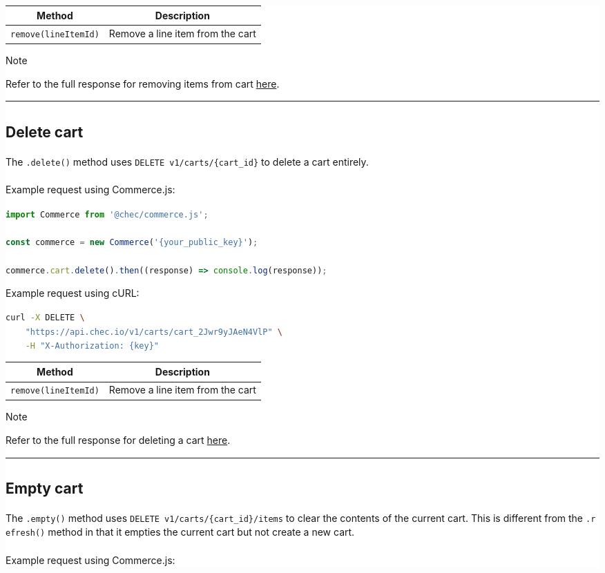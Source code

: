 | Method | Description |
| -------------------- | ----------- |
| `remove(lineItemId)` | Remove a line item from the cart |

<div class="highlight highlight--note">
    <span>Note</span>
    <p>Refer to the full response for removing items from cart <a href="/docs/api/?shell#remove-item-from-cart">here</a>.</p>
</div>

---

## Delete cart

The `.delete()` method uses `DELETE v1/carts/{cart_id}` to delete a cart entirely.\
\
Example request using Commerce.js:

```js
import Commerce from '@chec/commerce.js';

const commerce = new Commerce('{your_public_key}');

commerce.cart.delete().then((response) => console.log(response));
```

Example request using cURL:

```bash
curl -X DELETE \
    "https://api.chec.io/v1/carts/cart_2Jwr9yJAeN4VlP" \
    -H "X-Authorization: {key}"
```

| Method | Description |
| -------------------- | ----------- |
| `remove(lineItemId)` | Remove a line item from the cart |

<div class="highlight highlight--note">
    <span>Note</span>
    <p>Refer to the full response for deleting a cart <a href="/docs/api/?shell#delete-cart">here</a>.</p>
</div>

---

## Empty cart

The `.empty()` method uses `DELETE v1/carts/{cart_id}/items` to clear the contents of the current cart. This is different from the `.refresh()` method in that it empties the current cart but not create a new cart.\
\
Example request using Commerce.js:
